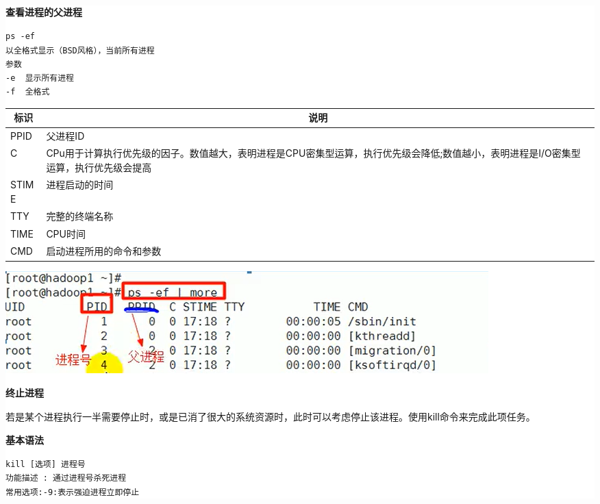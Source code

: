 

**查看进程的父进程**

```html
ps -ef	
以全格式显示（BSD风格），当前所有进程
参数
-e	显示所有进程
-f	全格式
```



| 标识  | 说明                                                         |
| ----- | ------------------------------------------------------------ |
| PPID  | 父进程ID                                                     |
| C     | CPu用于计算执行优先级的因子。数值越大，表明进程是CPU密集型运算，执行优先级会降低;数值越小，表明进程是I/O密集型运算，执行优先级会提高 |
| STIME | 进程启动的时间                                               |
| TTY   | 完整的终端名称                                               |
| TIME  | CPU时间                                                      |
| CMD   | 启动进程所用的命令和参数                                     |





![](images/img/linux-0012.png)







**终止进程**

若是某个进程执行一半需要停止时，或是已消了很大的系统资源时，此时可以考虑停止该进程。使用kill命令来完成此项任务。



**基本语法**

```html
kill [选项] 进程号
功能描述 : 通过进程号杀死进程
常用选项:-9:表示强迫进程立即停止
```




[^abc]: 匹配列表以外的字符